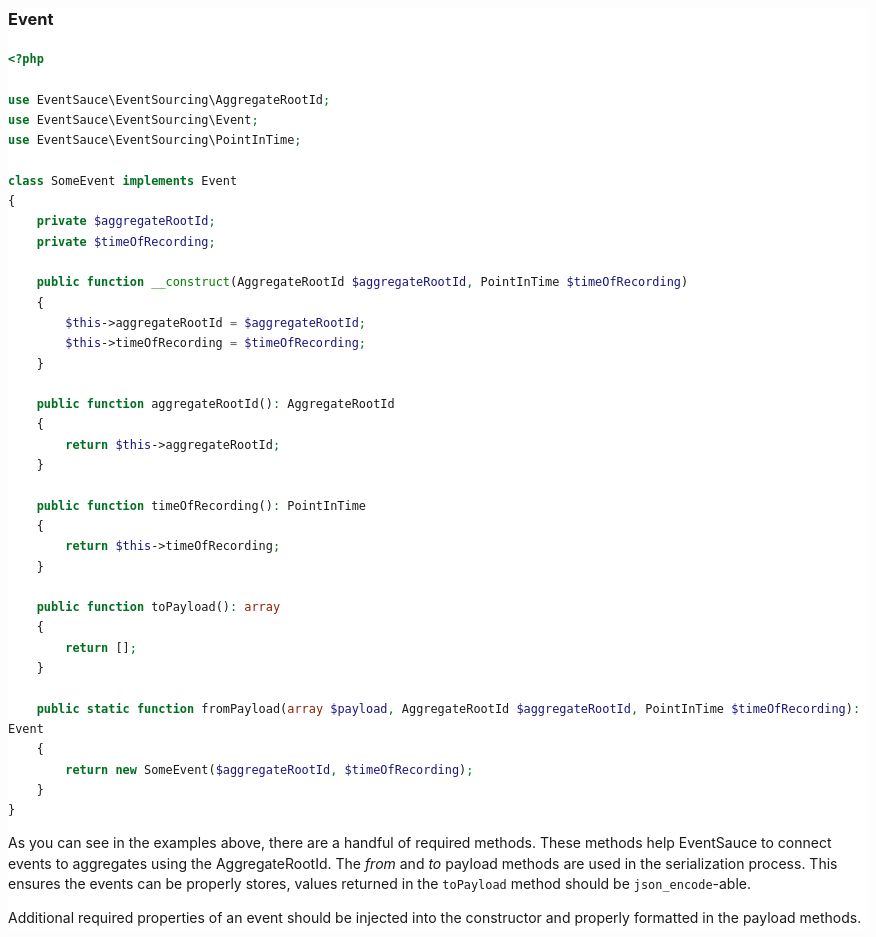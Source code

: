 ### Event

```php
<?php

use EventSauce\EventSourcing\AggregateRootId;
use EventSauce\EventSourcing\Event;
use EventSauce\EventSourcing\PointInTime;

class SomeEvent implements Event
{
    private $aggregateRootId;
    private $timeOfRecording;

    public function __construct(AggregateRootId $aggregateRootId, PointInTime $timeOfRecording)
    {
        $this->aggregateRootId = $aggregateRootId;
        $this->timeOfRecording = $timeOfRecording;
    }

    public function aggregateRootId(): AggregateRootId
    {
        return $this->aggregateRootId;
    }

    public function timeOfRecording(): PointInTime
    {
        return $this->timeOfRecording;
    }

    public function toPayload(): array
    {
        return [];
    }

    public static function fromPayload(array $payload, AggregateRootId $aggregateRootId, PointInTime $timeOfRecording): Event
    {
        return new SomeEvent($aggregateRootId, $timeOfRecording);
    }
}
```

As you can see in the examples above, there are a handful of required methods. These methods help EventSauce to connect
events to aggregates using the AggregateRootId. The _from_ and _to_ payload methods are used in the serialization process.
This ensures the events can be properly stores, values returned in the `toPayload` method should be `json_encode`-able.

Additional required properties of an event should be injected into the constructor and properly formatted in the payload
methods.
